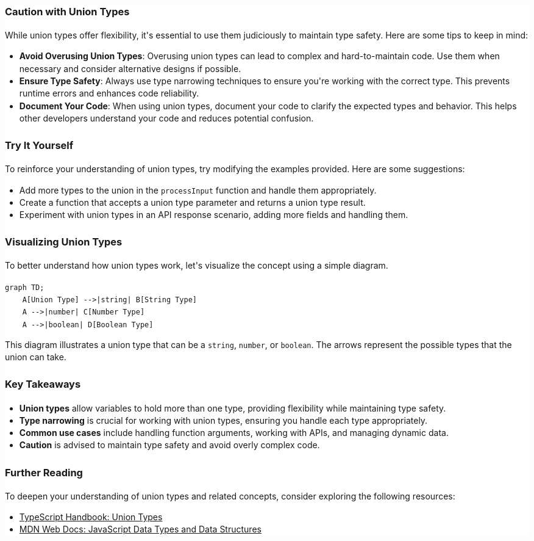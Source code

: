 ### Caution with Union Types

While union types offer flexibility, it's essential to use them judiciously to maintain type safety. Here are some tips to keep in mind:

- **Avoid Overusing Union Types**: Overusing union types can lead to complex and hard-to-maintain code. Use them when necessary and consider alternative designs if possible.
- **Ensure Type Safety**: Always use type narrowing techniques to ensure you're working with the correct type. This prevents runtime errors and enhances code reliability.
- **Document Your Code**: When using union types, document your code to clarify the expected types and behavior. This helps other developers understand your code and reduces potential confusion.

### Try It Yourself

To reinforce your understanding of union types, try modifying the examples provided. Here are some suggestions:

- Add more types to the union in the `processInput` function and handle them appropriately.
- Create a function that accepts a union type parameter and returns a union type result.
- Experiment with union types in an API response scenario, adding more fields and handling them.

### Visualizing Union Types

To better understand how union types work, let's visualize the concept using a simple diagram.

```mermaid
graph TD;
    A[Union Type] -->|string| B[String Type]
    A -->|number| C[Number Type]
    A -->|boolean| D[Boolean Type]
```

This diagram illustrates a union type that can be a `string`, `number`, or `boolean`. The arrows represent the possible types that the union can take.

### Key Takeaways

- **Union types** allow variables to hold more than one type, providing flexibility while maintaining type safety.
- **Type narrowing** is crucial for working with union types, ensuring you handle each type appropriately.
- **Common use cases** include handling function arguments, working with APIs, and managing dynamic data.
- **Caution** is advised to maintain type safety and avoid overly complex code.

### Further Reading

To deepen your understanding of union types and related concepts, consider exploring the following resources:

- [TypeScript Handbook: Union Types](https://www.typescriptlang.org/docs/handbook/2/everyday-types.html#union-types)
- [MDN Web Docs: JavaScript Data Types and Data Structures](https://developer.mozilla.org/en-US/docs/Web/JavaScript/Data_structures)
